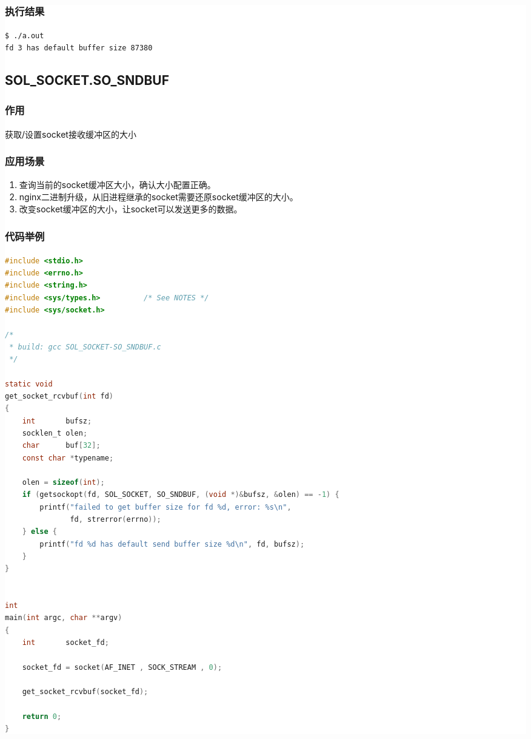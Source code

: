 ``` c
```

### 执行结果

```shell
$ ./a.out 
fd 3 has default buffer size 87380
```

## SOL_SOCKET.SO_SNDBUF

### 作用

获取/设置socket接收缓冲区的大小

### 应用场景

1. 查询当前的socket缓冲区大小，确认大小配置正确。
2. nginx二进制升级，从旧进程继承的socket需要还原socket缓冲区的大小。
3. 改变socket缓冲区的大小，让socket可以发送更多的数据。

### 代码举例

``` c
#include <stdio.h>
#include <errno.h>
#include <string.h>
#include <sys/types.h>          /* See NOTES */
#include <sys/socket.h>

/*
 * build: gcc SOL_SOCKET-SO_SNDBUF.c
 */

static void
get_socket_rcvbuf(int fd)
{
    int       bufsz;
    socklen_t olen;
    char      buf[32];
    const char *typename;

    olen = sizeof(int);
    if (getsockopt(fd, SOL_SOCKET, SO_SNDBUF, (void *)&bufsz, &olen) == -1) {
        printf("failed to get buffer size for fd %d, error: %s\n",
               fd, strerror(errno));
    } else {
        printf("fd %d has default send buffer size %d\n", fd, bufsz);
    }
}


int
main(int argc, char **argv)
{
    int       socket_fd;

    socket_fd = socket(AF_INET , SOCK_STREAM , 0);

    get_socket_rcvbuf(socket_fd);

    return 0;
}
```